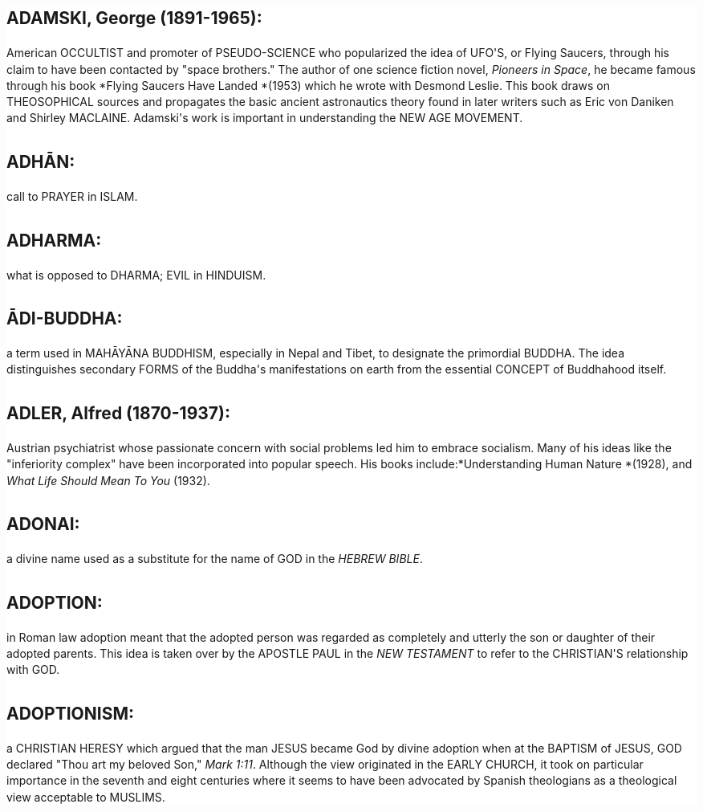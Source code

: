     
## ADAMSKI, George (1891-1965):

  American OCCULTIST and promoter of PSEUDO-SCIENCE who popularized the idea of UFO'S, or Flying Saucers, through his claim to have been contacted by "space brothers." The author of one science fiction novel, *Pioneers in Space*, he became famous through his book *Flying Saucers Have Landed *(1953) which he wrote with Desmond Leslie. This book draws on THEOSOPHICAL sources and propagates the basic ancient astronautics theory found in later writers such as Eric von Daniken and Shirley MACLAINE. Adamski's work is important in understanding the NEW AGE MOVEMENT. 

    
## ADHĀN:

  call to PRAYER in ISLAM.

    
## ADHARMA:

  what is opposed to DHARMA; EVIL in HINDUISM.

    
## ĀDI-BUDDHA:

  a term used in MAHĀYĀNA BUDDHISM, especially in Nepal and Tibet, to designate the primordial BUDDHA. The idea distinguishes secondary FORMS of the Buddha's manifestations on earth from the essential CONCEPT of Buddhahood itself.

    
## ADLER, Alfred (1870-1937):

  Austrian psychiatrist whose passionate concern with social problems led him to embrace socialism. Many of his ideas like the "inferiority complex" have been incorporated into popular speech. His books include:*Understanding Human Nature *(1928), and *What Life Should Mean To You* (1932).

    
## ADONAI:

  a divine name used as a substitute for the name of GOD in the *HEBREW BIBLE*.

    
## ADOPTION:

  in Roman law adoption meant that the adopted person was regarded as completely and utterly the son or daughter of their adopted parents. This idea is taken over by the APOSTLE PAUL in the *NEW TESTAMENT* to refer to the CHRISTIAN'S relationship with GOD.

    
## ADOPTIONISM:

  a CHRISTIAN HERESY which argued that the man JESUS became God by divine adoption when at the BAPTISM of JESUS, GOD declared "Thou art my beloved Son," *Mark 1:11*. Although the view originated in the EARLY CHURCH, it took on particular importance in the seventh and eight centuries where it seems to have been advocated by Spanish theologians as a theological view acceptable to MUSLIMS.
